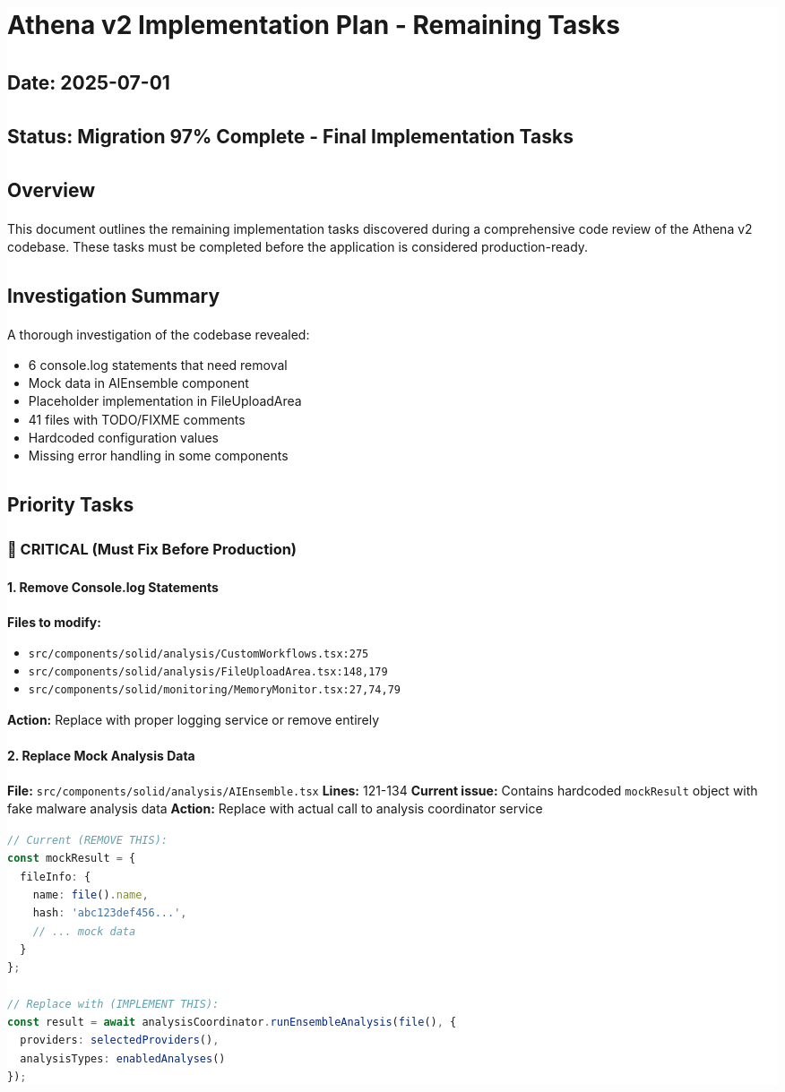 # Athena v2 Implementation Plan - Remaining Tasks

## Date: 2025-07-01
## Status: Migration 97% Complete - Final Implementation Tasks

## Overview

This document outlines the remaining implementation tasks discovered during a comprehensive code review of the Athena v2 codebase. These tasks must be completed before the application is considered production-ready.

## Investigation Summary

A thorough investigation of the codebase revealed:
- 6 console.log statements that need removal
- Mock data in AIEnsemble component
- Placeholder implementation in FileUploadArea
- 41 files with TODO/FIXME comments
- Hardcoded configuration values
- Missing error handling in some components

## Priority Tasks

### 🔴 CRITICAL (Must Fix Before Production)

#### 1. Remove Console.log Statements
**Files to modify:**
- `src/components/solid/analysis/CustomWorkflows.tsx:275`
- `src/components/solid/analysis/FileUploadArea.tsx:148,179`
- `src/components/solid/monitoring/MemoryMonitor.tsx:27,74,79`

**Action:** Replace with proper logging service or remove entirely

#### 2. Replace Mock Analysis Data
**File:** `src/components/solid/analysis/AIEnsemble.tsx`
**Lines:** 121-134
**Current issue:** Contains hardcoded `mockResult` object with fake malware analysis data
**Action:** Replace with actual call to analysis coordinator service

```typescript
// Current (REMOVE THIS):
const mockResult = {
  fileInfo: {
    name: file().name,
    hash: 'abc123def456...',
    // ... mock data
  }
};

// Replace with (IMPLEMENT THIS):
const result = await analysisCoordinator.runEnsembleAnalysis(file(), {
  providers: selectedProviders(),
  analysisTypes: enabledAnalyses()
});
```
